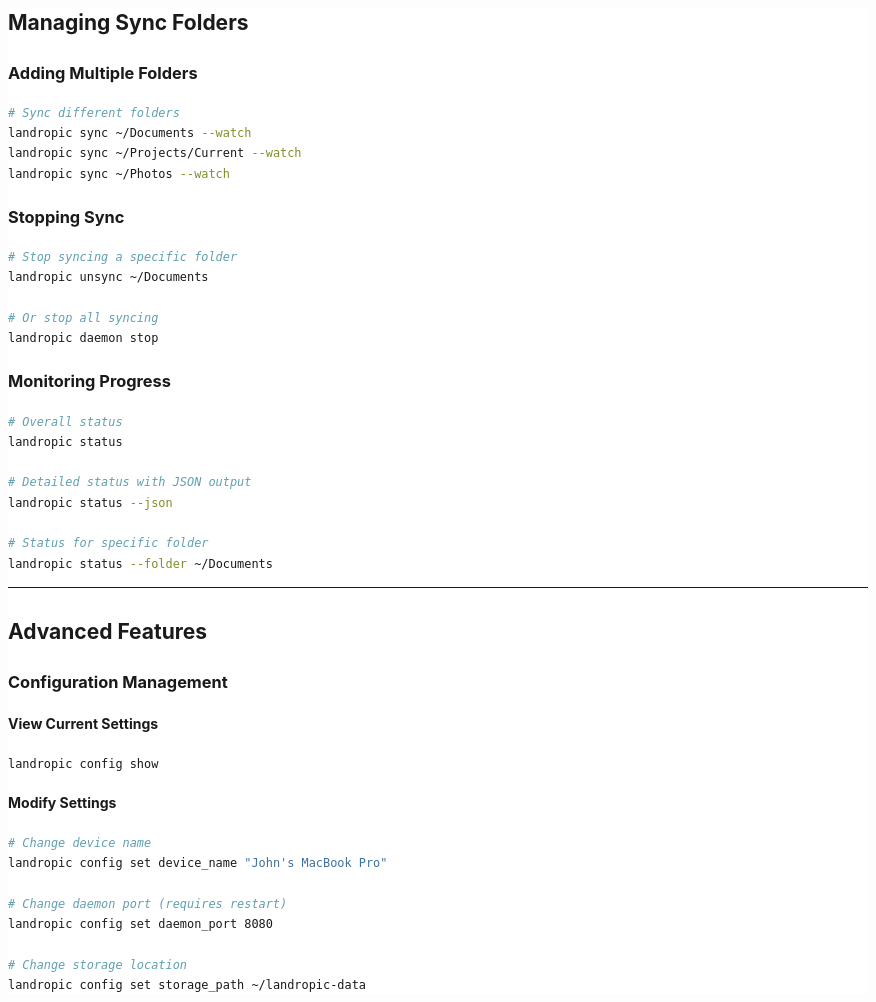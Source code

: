 
## Managing Sync Folders

### Adding Multiple Folders
```bash
# Sync different folders
landropic sync ~/Documents --watch
landropic sync ~/Projects/Current --watch
landropic sync ~/Photos --watch
```

### Stopping Sync
```bash
# Stop syncing a specific folder
landropic unsync ~/Documents

# Or stop all syncing
landropic daemon stop
```

### Monitoring Progress
```bash
# Overall status
landropic status

# Detailed status with JSON output
landropic status --json

# Status for specific folder
landropic status --folder ~/Documents
```

---

## Advanced Features

### Configuration Management

#### View Current Settings
```bash
landropic config show
```

#### Modify Settings
```bash
# Change device name
landropic config set device_name "John's MacBook Pro"

# Change daemon port (requires restart)
landropic config set daemon_port 8080

# Change storage location
landropic config set storage_path ~/landropic-data
```
